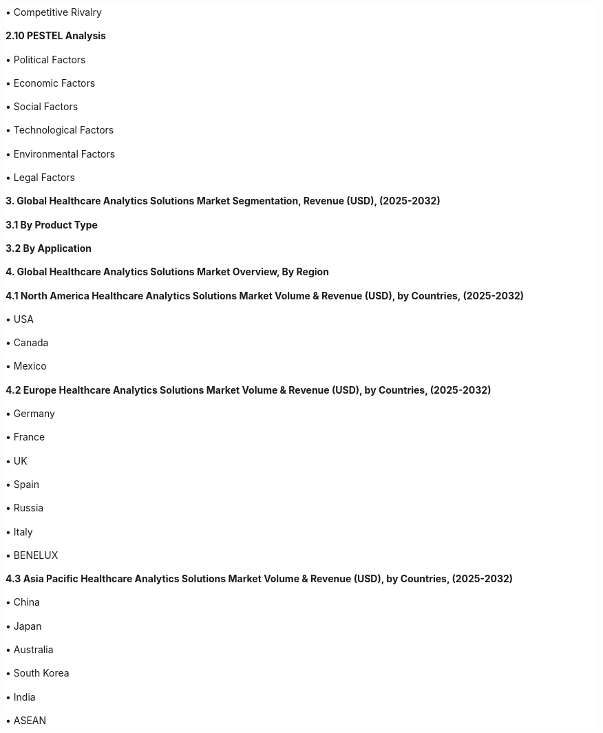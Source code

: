 • Competitive Rivalry

<strong>2.10 PESTEL Analysis</strong>

• Political Factors

• Economic Factors

• Social Factors

• Technological Factors

• Environmental Factors

• Legal Factors

<strong>3. Global Healthcare Analytics Solutions Market Segmentation, Revenue (USD), (2025-2032)</strong>

<strong>3.1 By Product Type</strong>

<strong>3.2 By Application</strong>

<strong>4. Global Healthcare Analytics Solutions Market Overview, By Region</strong>

<strong>4.1 North America Healthcare Analytics Solutions Market Volume &amp; Revenue (USD), by Countries, (2025-2032)</strong>

• USA

• Canada

• Mexico

<strong>4.2 Europe Healthcare Analytics Solutions Market Volume &amp; Revenue (USD), by Countries, (2025-2032)</strong>

• Germany

• France

• UK

• Spain

• Russia

• Italy

• BENELUX

<strong>4.3 Asia Pacific Healthcare Analytics Solutions Market Volume &amp; Revenue (USD), by Countries, (2025-2032)</strong>

• China

• Japan

• Australia

• South Korea

• India

• ASEAN
